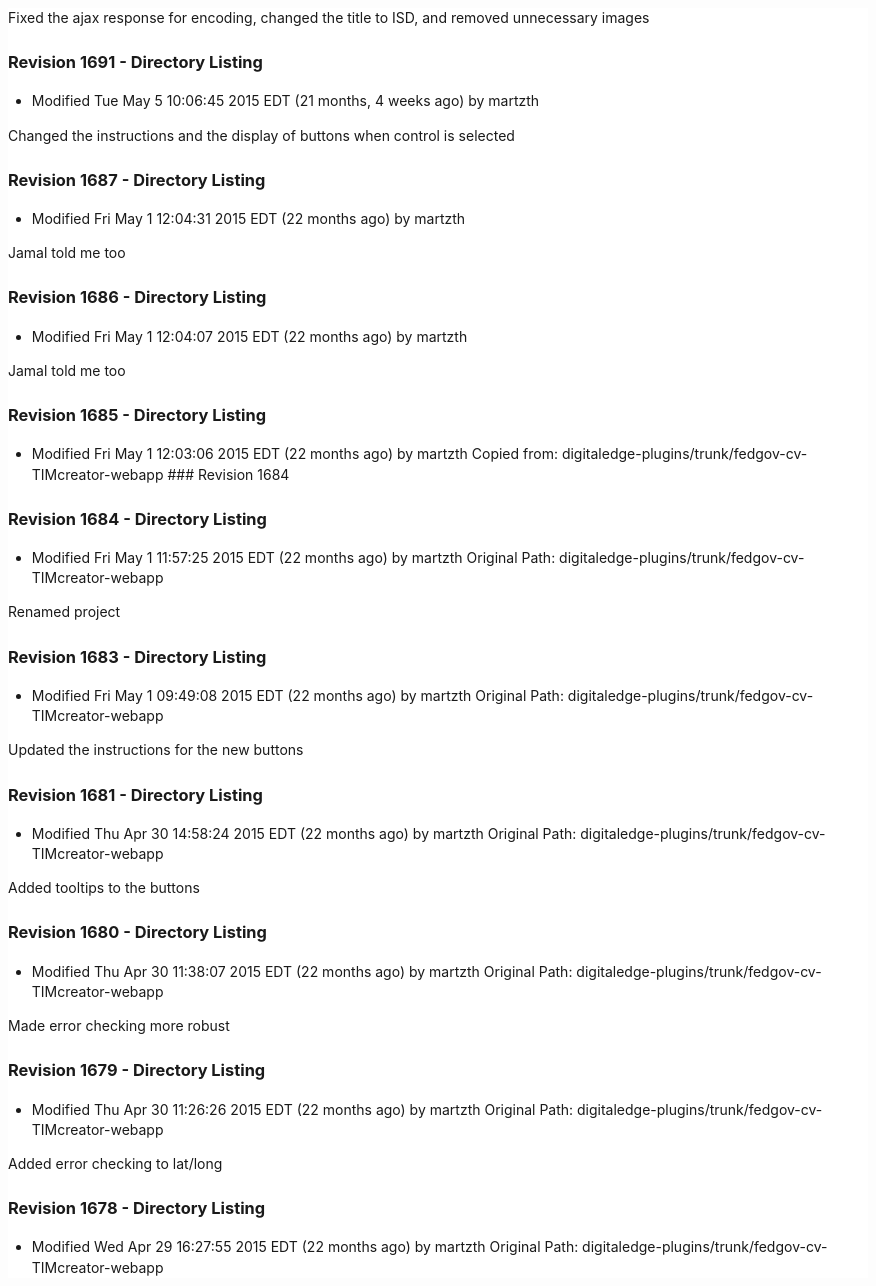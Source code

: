 Fixed the ajax response for encoding, changed the title to ISD, and removed unnecessary images

### Revision 1691 - Directory Listing
* Modified Tue May 5 10:06:45 2015 EDT (21 months, 4 weeks ago) by martzth

Changed the instructions and the display of buttons when control is selected

### Revision 1687 - Directory Listing
* Modified Fri May 1 12:04:31 2015 EDT (22 months ago) by martzth

Jamal told me too

### Revision 1686 - Directory Listing
* Modified Fri May 1 12:04:07 2015 EDT (22 months ago) by martzth

Jamal told me too

### Revision 1685 - Directory Listing
* Modified Fri May 1 12:03:06 2015 EDT (22 months ago) by martzth
Copied from: digitaledge-plugins/trunk/fedgov-cv-TIMcreator-webapp ### Revision 1684

### Revision 1684 - Directory Listing
* Modified Fri May 1 11:57:25 2015 EDT (22 months ago) by martzth
Original Path: digitaledge-plugins/trunk/fedgov-cv-TIMcreator-webapp

Renamed project

### Revision 1683 - Directory Listing
* Modified Fri May 1 09:49:08 2015 EDT (22 months ago) by martzth
Original Path: digitaledge-plugins/trunk/fedgov-cv-TIMcreator-webapp

Updated the instructions for the new buttons

### Revision 1681 - Directory Listing
* Modified Thu Apr 30 14:58:24 2015 EDT (22 months ago) by martzth
Original Path: digitaledge-plugins/trunk/fedgov-cv-TIMcreator-webapp

Added tooltips to the buttons

### Revision 1680 - Directory Listing
* Modified Thu Apr 30 11:38:07 2015 EDT (22 months ago) by martzth
Original Path: digitaledge-plugins/trunk/fedgov-cv-TIMcreator-webapp

Made error checking more robust

### Revision 1679 - Directory Listing
* Modified Thu Apr 30 11:26:26 2015 EDT (22 months ago) by martzth
Original Path: digitaledge-plugins/trunk/fedgov-cv-TIMcreator-webapp

Added error checking to lat/long

### Revision 1678 - Directory Listing
* Modified Wed Apr 29 16:27:55 2015 EDT (22 months ago) by martzth
Original Path: digitaledge-plugins/trunk/fedgov-cv-TIMcreator-webapp
